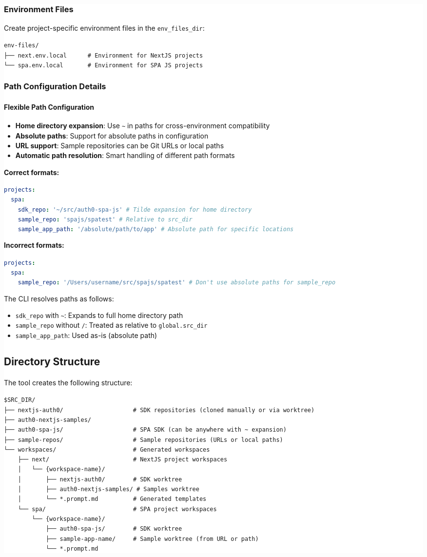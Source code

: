 ### Environment Files

Create project-specific environment files in the `env_files_dir`:

```
env-files/
├── next.env.local      # Environment for NextJS projects
└── spa.env.local       # Environment for SPA JS projects
```

### Path Configuration Details

#### Flexible Path Configuration

- **Home directory expansion**: Use `~` in paths for cross-environment compatibility
- **Absolute paths**: Support for absolute paths in configuration
- **URL support**: Sample repositories can be Git URLs or local paths
- **Automatic path resolution**: Smart handling of different path formats

**Correct formats:**

```yaml
projects:
  spa:
    sdk_repo: '~/src/auth0-spa-js' # Tilde expansion for home directory
    sample_repo: 'spajs/spatest' # Relative to src_dir
    sample_app_path: '/absolute/path/to/app' # Absolute path for specific locations
```

**Incorrect formats:**

```yaml
projects:
  spa:
    sample_repo: '/Users/username/src/spajs/spatest' # Don't use absolute paths for sample_repo
```

The CLI resolves paths as follows:

- `sdk_repo` with `~`: Expands to full home directory path
- `sample_repo` without `/`: Treated as relative to `global.src_dir`
- `sample_app_path`: Used as-is (absolute path)

## Directory Structure

The tool creates the following structure:

```
$SRC_DIR/
├── nextjs-auth0/                    # SDK repositories (cloned manually or via worktree)
├── auth0-nextjs-samples/
├── auth0-spa-js/                    # SPA SDK (can be anywhere with ~ expansion)
├── sample-repos/                    # Sample repositories (URLs or local paths)
└── workspaces/                      # Generated workspaces
    ├── next/                        # NextJS project workspaces
    │   └── {workspace-name}/
    │       ├── nextjs-auth0/        # SDK worktree
    │       ├── auth0-nextjs-samples/ # Samples worktree
    │       └── *.prompt.md          # Generated templates
    └── spa/                         # SPA project workspaces
        └── {workspace-name}/
            ├── auth0-spa-js/        # SDK worktree
            ├── sample-app-name/     # Sample worktree (from URL or path)
            └── *.prompt.md
```
